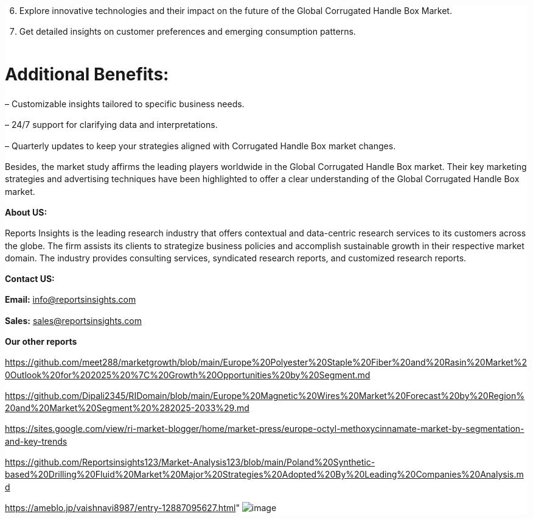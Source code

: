 6. Explore innovative technologies and their impact on the future of the Global Corrugated Handle Box Market.

7. Get detailed insights on customer preferences and emerging consumption patterns.

# <strong>Additional Benefits:</strong>

– Customizable insights tailored to specific business needs.

– 24/7 support for clarifying data and interpretations.

– Quarterly updates to keep your strategies aligned with Corrugated Handle Box market changes.

Besides, the market study affirms the leading players worldwide in the Global Corrugated Handle Box market. Their key marketing strategies and advertising techniques have been highlighted to offer a clear understanding of the Global Corrugated Handle Box market.

<strong><strong>About US</strong>:</strong>

Reports Insights is the leading research industry that offers contextual and data-centric research services to its customers across the globe. The firm assists its clients to strategize business policies and accomplish sustainable growth in their respective market domain. The industry provides consulting services, syndicated research reports, and customized research reports.

<strong>Contact US:</strong>

<p class=><b>Email:</b> <a href=mailto:info@reportsinsights.com>info@reportsinsights.com</a></p>
<p class=><b>Sales:</b> <a href=mailto:sales@reportsinsights.com>sales@reportsinsights.com</a></p>

<strong>Our other reports</strong>

<a href=https://github.com/meet288/marketgrowth/blob/main/Europe%20Polyester%20Staple%20Fiber%20and%20Rasin%20Market%20Outlook%20for%202025%20%7C%20Growth%20Opportunities%20by%20Segment.md>https://github.com/meet288/marketgrowth/blob/main/Europe%20Polyester%20Staple%20Fiber%20and%20Rasin%20Market%20Outlook%20for%202025%20%7C%20Growth%20Opportunities%20by%20Segment.md</a>

<a href=https://github.com/Dipali2345/RIDomain/blob/main/Europe%20Magnetic%20Wires%20Market%20Forecast%20by%20Region%20and%20Market%20Segment%20%282025-2033%29.md>https://github.com/Dipali2345/RIDomain/blob/main/Europe%20Magnetic%20Wires%20Market%20Forecast%20by%20Region%20and%20Market%20Segment%20%282025-2033%29.md</a>

<a href=https://sites.google.com/view/ri-market-blogger/home/market-press/europe-octyl-methoxycinnamate-market-by-segmentation-and-key-trends>https://sites.google.com/view/ri-market-blogger/home/market-press/europe-octyl-methoxycinnamate-market-by-segmentation-and-key-trends</a>

<a href=https://github.com/Reportsinsights123/Market-Analysis123/blob/main/Poland%20Synthetic-based%20Drilling%20Fluid%20Market%20Major%20Strategies%20Adopted%20By%20Leading%20Companies%20Analysis.md>https://github.com/Reportsinsights123/Market-Analysis123/blob/main/Poland%20Synthetic-based%20Drilling%20Fluid%20Market%20Major%20Strategies%20Adopted%20By%20Leading%20Companies%20Analysis.md</a>

<a href=https://ameblo.jp/vaishnavi8987/entry-12887095627.html>https://ameblo.jp/vaishnavi8987/entry-12887095627.html</a>"
![image](https://github.com/user-attachments/assets/de554556-9136-4a3d-b8c3-9cdf340f6d2b)
